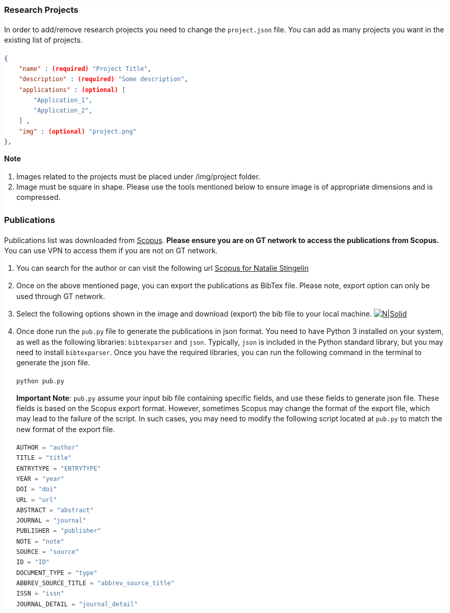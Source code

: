 ### Research Projects

In order to add/remove research projects you need to change the `project.json` file. You can add as many projects you want in the existing list of projects.

```json
{
	"name" : (required) "Project Title",
	"description" : (required) "Some description",
	"applications" : (optional) [
	    "Application_1",
	    "Application_2",
	] ,
	"img" : (optional) "project.png"
},
```

**Note**

1. Images related to the projects must be placed under /img/project folder.
2. Image must be square in shape. Please use the tools mentioned below to ensure image is of appropriate dimensions and is compressed.

###  Publications

Publications list was downloaded from [Scopus](https://www.scopus.com/). **Please ensure you are on GT network to access the publications from Scopus.**
You can use VPN to access them if you are not on GT network.

1. You can search for the author or can visit the following url [Scopus for Natalie Stingelin](https://www.scopus.com/authid/detail.uri?authorId=24403087400)
2. Once on the above mentioned page, you can export the publications as BibTex file. Please note, export option can only be used through GT network.
3. Select the following options shown in the image and download (export) the bib file to your local machine.
   [![N|Solid](/publications/document/export_image.png)](/publications/document/export_image.png)

4. Once done run the `pub.py` file to generate the publications in json format. You need to have Python 3 installed on your system, as well as the following libraries: `bibtexparser` and `json`. Typically, `json` is included in the Python standard library, but you may need to install `bibtexparser`. Once you have the required libraries, you can run the following command in the terminal to generate the json file.
   ```bash
   python pub.py
   ```
   	**Important Note**: `pub.py` assume your input bib file containing specific fields, and use these fields to generate json file. These fields is based on the Scopus export format. However, sometimes Scopus may change the format of the export file, which may lead to the failure of the script. In such cases, you may need to modify the following script located at `pub.py` to match the new format of the export file.
	```python
	AUTHOR = "author"
	TITLE = "title"
	ENTRYTYPE = "ENTRYTYPE"
	YEAR = "year"
	DOI = "doi"
	URL = "url"
	ABSTRACT = "abstract"
	JOURNAL = "journal"
	PUBLISHER = "publisher"
	NOTE = "note"
	SOURCE = "source"
	ID = "ID"
	DOCUMENT_TYPE = "type"
	ABBREV_SOURCE_TITLE = "abbrev_source_title"
	ISSN = "issn"
	JOURNAL_DETAIL = "journal_detail"